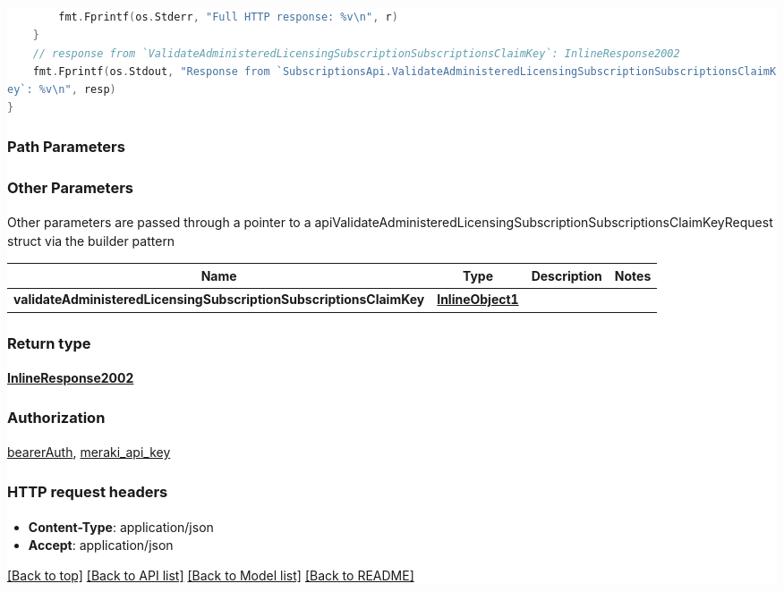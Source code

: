 ```go
        fmt.Fprintf(os.Stderr, "Full HTTP response: %v\n", r)
    }
    // response from `ValidateAdministeredLicensingSubscriptionSubscriptionsClaimKey`: InlineResponse2002
    fmt.Fprintf(os.Stdout, "Response from `SubscriptionsApi.ValidateAdministeredLicensingSubscriptionSubscriptionsClaimKey`: %v\n", resp)
}
```

### Path Parameters



### Other Parameters

Other parameters are passed through a pointer to a apiValidateAdministeredLicensingSubscriptionSubscriptionsClaimKeyRequest struct via the builder pattern


Name | Type | Description  | Notes
------------- | ------------- | ------------- | -------------
 **validateAdministeredLicensingSubscriptionSubscriptionsClaimKey** | [**InlineObject1**](InlineObject1.md) |  | 

### Return type

[**InlineResponse2002**](InlineResponse2002.md)

### Authorization

[bearerAuth](../README.md#bearerAuth), [meraki_api_key](../README.md#meraki_api_key)

### HTTP request headers

- **Content-Type**: application/json
- **Accept**: application/json

[[Back to top]](#) [[Back to API list]](../README.md#documentation-for-api-endpoints)
[[Back to Model list]](../README.md#documentation-for-models)
[[Back to README]](../README.md)

